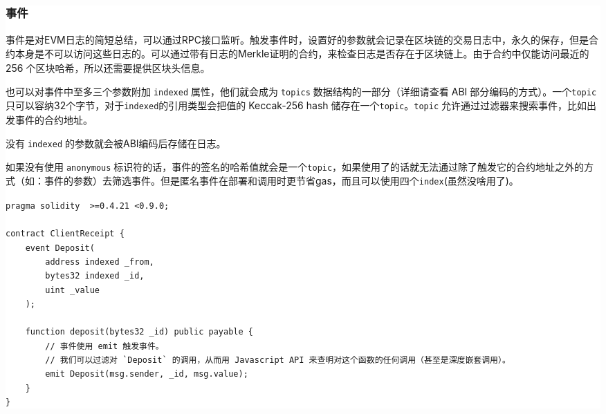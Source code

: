### 事件

事件是对EVM日志的简短总结，可以通过RPC接口监听。触发事件时，设置好的参数就会记录在区块链的交易日志中，永久的保存，但是合约本身是不可以访问这些日志的。可以通过带有日志的Merkle证明的合约，来检查日志是否存在于区块链上。由于合约中仅能访问最近的 256 个区块哈希，所以还需要提供区块头信息。

也可以对事件中至多三个参数附加 `indexed` 属性，他们就会成为 `topics` 数据结构的一部分（详细请查看 ABI 部分编码的方式）。一个`topic`只可以容纳32个字节，对于`indexed`的引用类型会把值的 Keccak-256 hash 储存在一个`topic`。`topic` 允许通过过滤器来搜索事件，比如出发事件的合约地址。

没有 `indexed` 的参数就会被ABI编码后存储在日志。

如果没有使用 `anonymous` 标识符的话，事件的签名的哈希值就会是一个`topic`，如果使用了的话就无法通过除了触发它的合约地址之外的方式（如：事件的参数）去筛选事件。但是匿名事件在部署和调用时更节省gas，而且可以使用四个`index`(虽然没啥用了)。

```solidity
pragma solidity  >=0.4.21 <0.9.0;

contract ClientReceipt {
    event Deposit(
        address indexed _from,
        bytes32 indexed _id,
        uint _value
    );

    function deposit(bytes32 _id) public payable {
        // 事件使用 emit 触发事件。
        // 我们可以过滤对 `Deposit` 的调用，从而用 Javascript API 来查明对这个函数的任何调用（甚至是深度嵌套调用）。
        emit Deposit(msg.sender, _id, msg.value);
    }
}
```

## 